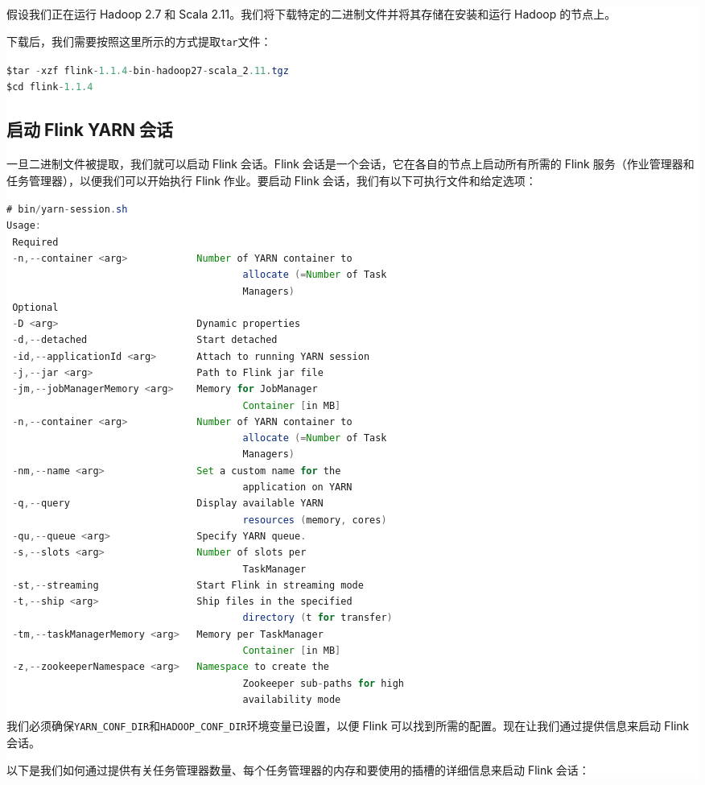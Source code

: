 假设我们正在运行 Hadoop 2.7 和 Scala 2.11。我们将下载特定的二进制文件并将其存储在安装和运行 Hadoop 的节点上。

下载后，我们需要按照这里所示的方式提取`tar`文件：

```java
$tar -xzf flink-1.1.4-bin-hadoop27-scala_2.11.tgz
$cd flink-1.1.4

```

## 启动 Flink YARN 会话

一旦二进制文件被提取，我们就可以启动 Flink 会话。Flink 会话是一个会话，它在各自的节点上启动所有所需的 Flink 服务（作业管理器和任务管理器），以便我们可以开始执行 Flink 作业。要启动 Flink 会话，我们有以下可执行文件和给定选项：

```java
# bin/yarn-session.sh
Usage:
 Required
 -n,--container <arg>            Number of YARN container to     
                                         allocate (=Number of Task  
                                         Managers)
 Optional
 -D <arg>                        Dynamic properties
 -d,--detached                   Start detached
 -id,--applicationId <arg>       Attach to running YARN session
 -j,--jar <arg>                  Path to Flink jar file
 -jm,--jobManagerMemory <arg>    Memory for JobManager 
                                         Container [in MB]
 -n,--container <arg>            Number of YARN container to 
                                         allocate (=Number of Task 
                                         Managers)
 -nm,--name <arg>                Set a custom name for the 
                                         application on YARN
 -q,--query                      Display available YARN 
                                         resources (memory, cores)
 -qu,--queue <arg>               Specify YARN queue.
 -s,--slots <arg>                Number of slots per 
                                         TaskManager
 -st,--streaming                 Start Flink in streaming mode
 -t,--ship <arg>                 Ship files in the specified 
                                         directory (t for transfer)
 -tm,--taskManagerMemory <arg>   Memory per TaskManager  
                                         Container [in MB]
 -z,--zookeeperNamespace <arg>   Namespace to create the 
                                         Zookeeper sub-paths for high 
                                         availability mode

```

我们必须确保`YARN_CONF_DIR`和`HADOOP_CONF_DIR`环境变量已设置，以便 Flink 可以找到所需的配置。现在让我们通过提供信息来启动 Flink 会话。

以下是我们如何通过提供有关任务管理器数量、每个任务管理器的内存和要使用的插槽的详细信息来启动 Flink 会话：

